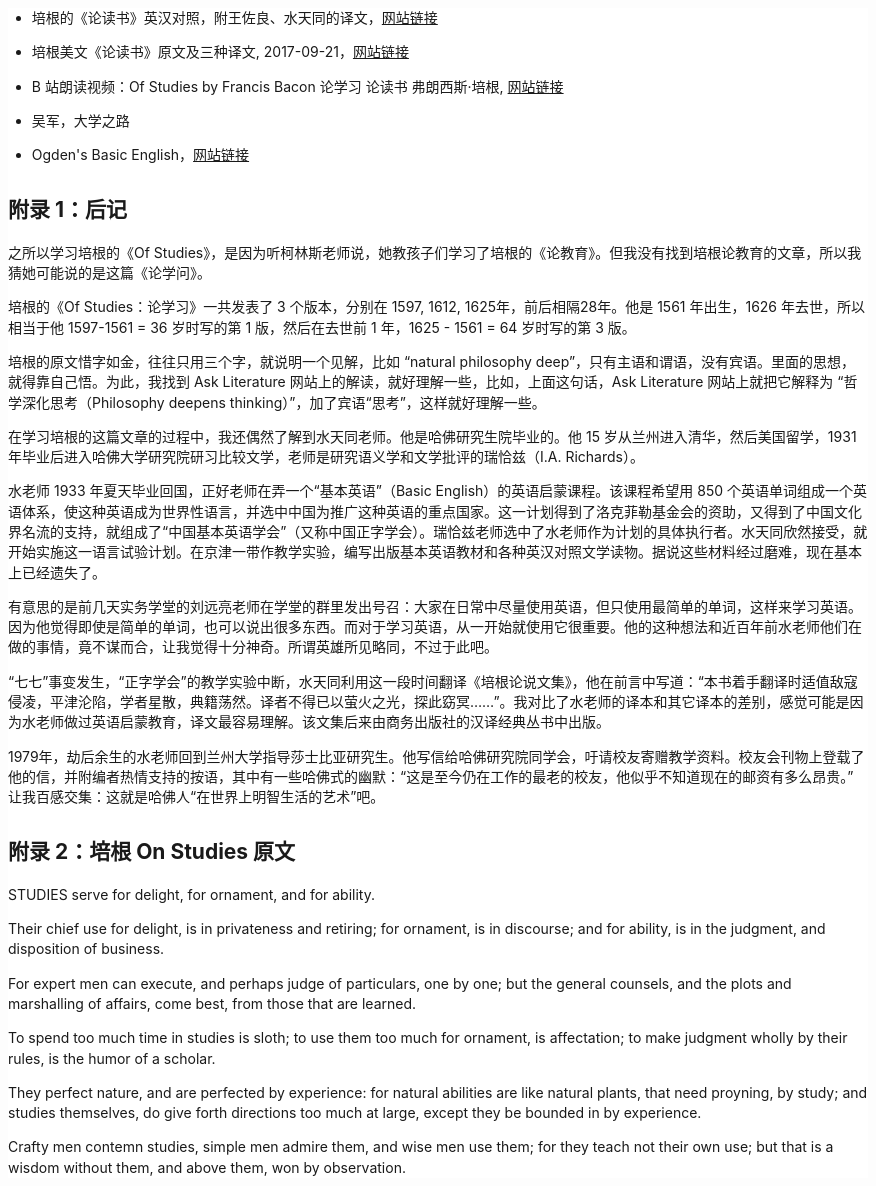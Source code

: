 - 培根的《论读书》英汉对照，附王佐良、水天同的译文，[网站链接](https://blog.sina.com.cn/s/blog_536f61420100c85m.html)

- 培根美文《论读书》原文及三种译文, 2017-09-21，[网站链接](https://www.sohu.com/a/193554610_99931457)

- B 站朗读视频：Of Studies by Francis Bacon 论学习 论读书 弗朗西斯·培根,  [网站链接](https://www.bilibili.com/video/BV1NX4y1V7rR/?vd_source=d7fe2a23c4f21df3af4c17f59028576b)

- 吴军，大学之路

- Ogden's Basic English，[网站链接]([网站链接](http://ogden.basic-english.org/))

## 附录 1：后记

之所以学习培根的《Of Studies》，是因为听柯林斯老师说，她教孩子们学习了培根的《论教育》。但我没有找到培根论教育的文章，所以我猜她可能说的是这篇《论学问》。

培根的《Of Studies：论学习》一共发表了 3 个版本，分别在 1597, 1612, 1625年，前后相隔28年。他是 1561 年出生，1626 年去世，所以相当于他 1597-1561 = 36 岁时写的第 1 版，然后在去世前 1 年，1625 - 1561 = 64 岁时写的第 3 版。

培根的原文惜字如金，往往只用三个字，就说明一个见解，比如 “natural philosophy deep”，只有主语和谓语，没有宾语。里面的思想，就得靠自己悟。为此，我找到 Ask Literature 网站上的解读，就好理解一些，比如，上面这句话，Ask Literature 网站上就把它解释为 “哲学深化思考（Philosophy deepens thinking）”，加了宾语“思考”，这样就好理解一些。

在学习培根的这篇文章的过程中，我还偶然了解到水天同老师。他是哈佛研究生院毕业的。他 15 岁从兰州进入清华，然后美国留学，1931 年毕业后进入哈佛大学研究院研习比较文学，老师是研究语义学和文学批评的瑞恰兹（I.A. Richards）。

水老师 1933 年夏天毕业回国，正好老师在弄一个“基本英语”（Basic English）的英语启蒙课程。该课程希望用 850 个英语单词组成一个英语体系，使这种英语成为世界性语言，并选中中国为推广这种英语的重点国家。这一计划得到了洛克菲勒基金会的资助，又得到了中国文化界名流的支持，就组成了“中国基本英语学会”（又称中国正字学会）。瑞恰兹老师选中了水老师作为计划的具体执行者。水天同欣然接受，就开始实施这一语言试验计划。在京津一带作教学实验，编写出版基本英语教材和各种英汉对照文学读物。据说这些材料经过磨难，现在基本上已经遗失了。

有意思的是前几天实务学堂的刘远亮老师在学堂的群里发出号召：大家在日常中尽量使用英语，但只使用最简单的单词，这样来学习英语。因为他觉得即使是简单的单词，也可以说出很多东西。而对于学习英语，从一开始就使用它很重要。他的这种想法和近百年前水老师他们在做的事情，竟不谋而合，让我觉得十分神奇。所谓英雄所见略同，不过于此吧。

“七七”事变发生，“正字学会”的教学实验中断，水天同利用这一段时间翻译《培根论说文集》，他在前言中写道：“本书着手翻译时适值敌寇侵凌，平津沦陷，学者星散，典籍荡然。译者不得已以萤火之光，探此窈冥……”。我对比了水老师的译本和其它译本的差别，感觉可能是因为水老师做过英语启蒙教育，译文最容易理解。该文集后来由商务出版社的汉译经典丛书中出版。

1979年，劫后余生的水老师回到兰州大学指导莎士比亚研究生。他写信给哈佛研究院同学会，吁请校友寄赠教学资料。校友会刊物上登载了他的信，并附编者热情支持的按语，其中有一些哈佛式的幽默：“这是至今仍在工作的最老的校友，他似乎不知道现在的邮资有多么昂贵。” 让我百感交集：这就是哈佛人“在世界上明智生活的艺术”吧。

## 附录 2：培根 On Studies 原文

STUDIES serve for delight, for ornament, and for ability.

Their chief use for delight, is in privateness and retiring; for ornament, is in discourse; and for ability, is in the judgment, and disposition of business.

For expert men can execute, and perhaps judge of particulars, one by one; but the general counsels, and the plots and marshalling of affairs, come best, from those that are learned.

To spend too much time in studies is sloth; to use them too much for ornament, is affectation; to make judgment wholly by their rules, is the humor of a scholar.

They perfect nature, and are perfected by experience: for natural abilities are like natural plants, that need proyning, by study; and studies themselves, do give forth directions too much at large, except they be bounded in by experience.

Crafty men contemn studies, simple men admire them, and wise men use them; for they teach not their own use; but that is a wisdom without them, and above them, won by observation.
